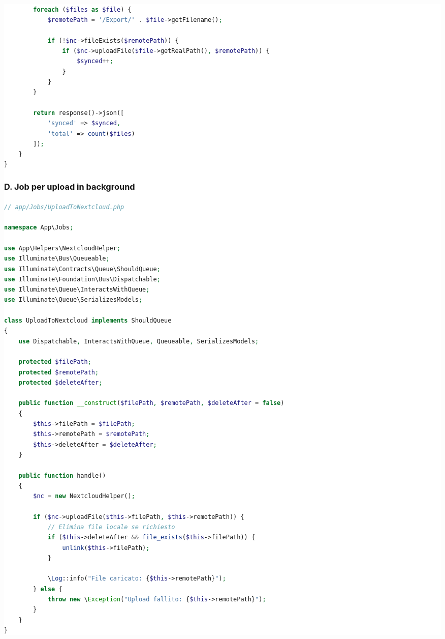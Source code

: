 ```php
        foreach ($files as $file) {
            $remotePath = '/Export/' . $file->getFilename();

            if (!$nc->fileExists($remotePath)) {
                if ($nc->uploadFile($file->getRealPath(), $remotePath)) {
                    $synced++;
                }
            }
        }

        return response()->json([
            'synced' => $synced,
            'total' => count($files)
        ]);
    }
}
```

### D. Job per upload in background

```php
// app/Jobs/UploadToNextcloud.php

namespace App\Jobs;

use App\Helpers\NextcloudHelper;
use Illuminate\Bus\Queueable;
use Illuminate\Contracts\Queue\ShouldQueue;
use Illuminate\Foundation\Bus\Dispatchable;
use Illuminate\Queue\InteractsWithQueue;
use Illuminate\Queue\SerializesModels;

class UploadToNextcloud implements ShouldQueue
{
    use Dispatchable, InteractsWithQueue, Queueable, SerializesModels;

    protected $filePath;
    protected $remotePath;
    protected $deleteAfter;

    public function __construct($filePath, $remotePath, $deleteAfter = false)
    {
        $this->filePath = $filePath;
        $this->remotePath = $remotePath;
        $this->deleteAfter = $deleteAfter;
    }

    public function handle()
    {
        $nc = new NextcloudHelper();

        if ($nc->uploadFile($this->filePath, $this->remotePath)) {
            // Elimina file locale se richiesto
            if ($this->deleteAfter && file_exists($this->filePath)) {
                unlink($this->filePath);
            }

            \Log::info("File caricato: {$this->remotePath}");
        } else {
            throw new \Exception("Upload fallito: {$this->remotePath}");
        }
    }
}
```